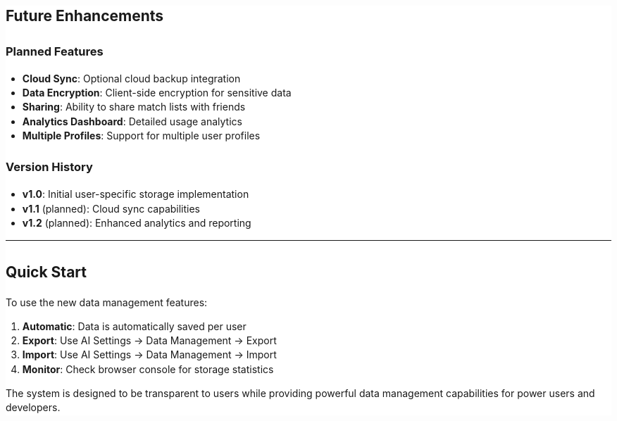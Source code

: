 ## Future Enhancements

### Planned Features
- **Cloud Sync**: Optional cloud backup integration
- **Data Encryption**: Client-side encryption for sensitive data
- **Sharing**: Ability to share match lists with friends
- **Analytics Dashboard**: Detailed usage analytics
- **Multiple Profiles**: Support for multiple user profiles

### Version History
- **v1.0**: Initial user-specific storage implementation
- **v1.1** (planned): Cloud sync capabilities
- **v1.2** (planned): Enhanced analytics and reporting

---

## Quick Start

To use the new data management features:

1. **Automatic**: Data is automatically saved per user
2. **Export**: Use AI Settings → Data Management → Export
3. **Import**: Use AI Settings → Data Management → Import
4. **Monitor**: Check browser console for storage statistics

The system is designed to be transparent to users while providing powerful data management capabilities for power users and developers. 